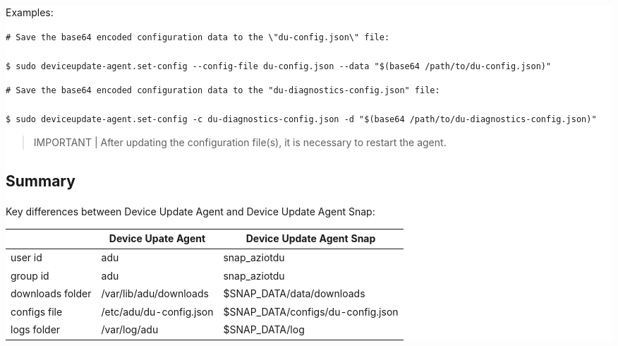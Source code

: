Examples:

```shell
# Save the base64 encoded configuration data to the \"du-config.json\" file:

$ sudo deviceupdate-agent.set-config --config-file du-config.json --data "$(base64 /path/to/du-config.json)"
```

```shell
# Save the base64 encoded configuration data to the "du-diagnostics-config.json" file:

$ sudo deviceupdate-agent.set-config -c du-diagnostics-config.json -d "$(base64 /path/to/du-diagnostics-config.json)"
```

> IMPORTANT | After updating the configuration file(s), it is necessary to restart the agent.

## Summary

Key differences between Device Update Agent and Device Update Agent Snap:

| | Device Upate Agent | Device Update Agent Snap |
|---|---|---|
| user id| adu | snap_aziotdu |
| group id| adu | snap_aziotdu |
| downloads folder | /var/lib/adu/downloads | $SNAP_DATA/data/downloads |
| configs file | /etc/adu/du-config.json | $SNAP_DATA/configs/du-config.json|
| logs folder | /var/log/adu | $SNAP_DATA/log
